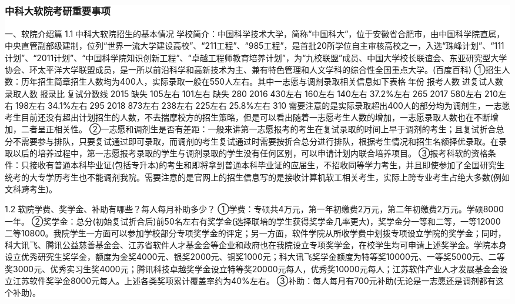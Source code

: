 ### 中科大软院考研重要事项

一、软院介绍篇
1.1 中科大软院招生的基本情况
学校简介：中国科学技术大学，简称“中国科大”，位于安徽省合肥市，由中国科学院直属，中央直管副部级建制，位列“世界一流大学建设高校”、“211工程”、“985工程”，是首批20所学位自主审核高校之一，入选“珠峰计划”、“111计划”、“2011计划”、“中国科学院知识创新工程”、“卓越工程师教育培养计划”，为“九校联盟”成员、中国大学校长联谊会、东亚研究型大学协会、环太平洋大学联盟成员，是一所以前沿科学和高新技术为主、兼有特色管理和人文学科的综合性全国重点大学。(百度百科)
①招生人数：历年招生简章招生人数均为400人，实际录取一般在550人左右。其中一志愿与调剂录取相关信息如下表格
年份
报考人数
进复试人数
录取人数
报录比
复试分数线
2015
缺失
105左右
101左右
缺失
280
2016
430左右
160左右
140左右
37.2%左右
265
2017
580左右
210左右
198左右
34.1%左右
295
2018
873左右
238左右
225左右
25.8%左右
310
需要注意的是实际录取超出400人的部分均为调剂生，一志愿考生目前还没有超出计划招生的人数，不去揣摩校方的招生策略，但是可以看出随着一志愿考生人数的增加，一志愿录取人数也在不断增加，二者呈正相关性。
②一志愿和调剂生是否有差距：一般来讲第一志愿报考的考生在复试录取的时间上早于调剂的考生；且复试折合总分不需要参与排队，只要复试通过即可录取，而调剂的考生复试通过时需要按折合总分进行排队，根据考生情况和招生名额择优录取。在录取以后的培养过程中，第一志愿报考录取的学生与调剂录取的学生没有任何区别，可以申请计划内联合培养项目。
③报考科软的资格条件：只接收有普通本科毕业证(包括专升本)的考生和即将拿到普通本科毕业证的应届生，不招收同等学力考生，并且即使参加了全国研究生统考的大专学历考生也不能调剂我院。需要注意的是官网上的招生信息写的是接收计算机软工相关考生，实际上跨专业考生占绝大多数(例如文科跨考生)。

1.2 软院学费、奖学金、补助有哪些？每人每月补助多少？
①学费：专硕共4万元，第一年初缴费2万元，第二年初缴费2万元。学硕8000一年。
②奖学金：总分(初始复试折合后)前50名左右有奖学金(选择联培的学生获得奖学金几率更大)，奖学金分一等和二等，一等12000 二等10800。我院学生一方面可以参加学校部分专项奖学金的评定；另一方面，软件学院从所收学费中划拨专项设立学院的奖学金；同时，科大讯飞、腾讯公益慈善基金会、江苏省软件人才基金会等企业和政府也在我院设立专项奖学金，在校学生均可申请上述奖学金。学院本身设立优秀研究生奖学金，额度为金奖4000元、银奖2000元、铜奖1000元；科大讯飞奖学金额度为特等奖10000元、一等奖5000元、二等奖3000元、优秀实习生奖4000元；腾讯科技卓越奖学金设立特等奖20000元每人，优秀奖10000元每人；江苏软件产业人才发展基金会设立江苏软件奖学金8000元每人。上述各类奖项累计覆盖率约为40%左右。
③补助：每人每月有700元补助(无论是一志愿还是调剂都有这个补助)。
